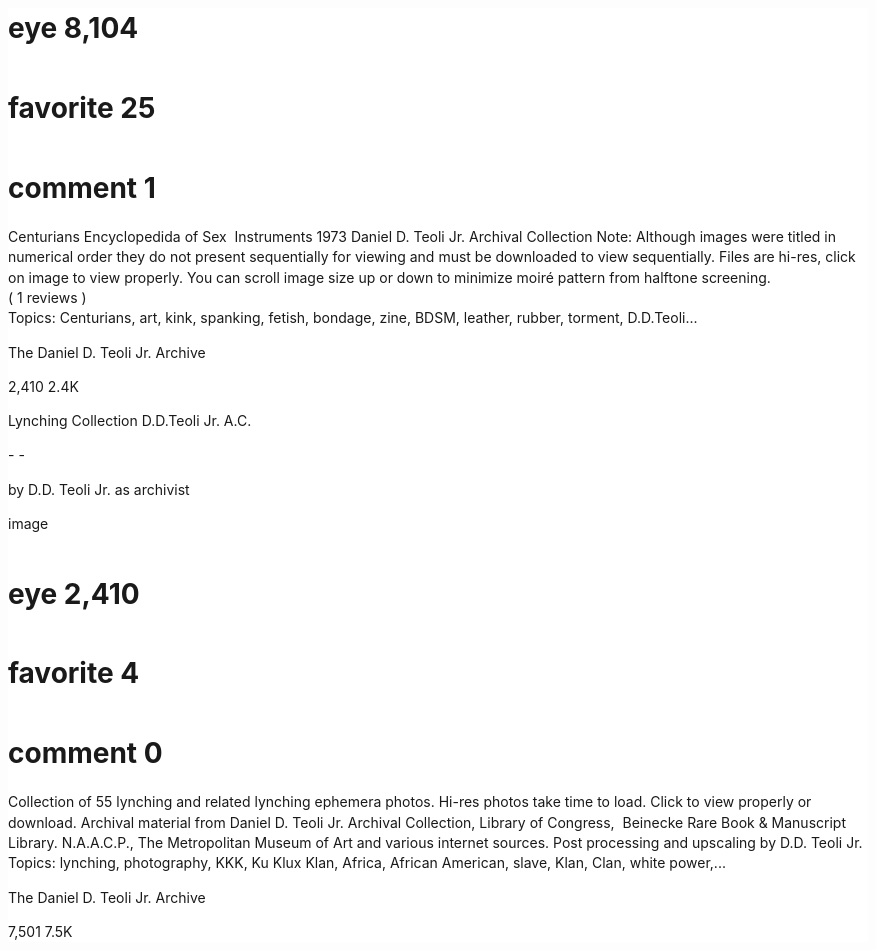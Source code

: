 <span class="iconochive-eye" aria-hidden="true"></span><span class="sr-only">eye</span> 8,104
=============================================================================================

<span class="iconochive-favorite" aria-hidden="true"></span><span class="sr-only">favorite</span> 25
====================================================================================================

<span class="iconochive-comment" aria-hidden="true"></span><span class="sr-only">comment</span> 1
=================================================================================================

Centurians Encyclopedida of Sex  Instruments 1973 Daniel D. Teoli Jr. Archival Collection Note: Although images were titled in numerical order they do not present sequentially for viewing and must be downloaded to view sequentially. Files are hi-res, click on image to view properly. You can scroll image size up or down to minimize moiré pattern from halftone screening.  
<span alt="0.00 out of 5 stars" title="0.00 out of 5 stars"></span> ( 1 reviews )  
Topics: Centurians, art, kink, spanking, fetish, bondage, zine, BDSM, leather, rubber, torment, D.D.Teoli...  

<a href="/details/danieldteolijr" class="stealth"></a>

The Daniel D. Teoli Jr. Archive

2,410 2.4K

[](/details/LynchingD.D.TeoliJr.A.C.35_201904 "Lynching Collection D.D.Teoli Jr. A.C.")

Lynching Collection D.D.Teoli Jr. A.C.

\- -

<span class="hidden-lists">by</span> <span class="byv" title="D.D. Teoli Jr. as archivist">D.D. Teoli Jr. as archivist</span>

<span class="iconochive-image" aria-hidden="true"></span><span class="sr-only">image</span>

<span class="iconochive-eye" aria-hidden="true"></span><span class="sr-only">eye</span> 2,410
=============================================================================================

<span class="iconochive-favorite" aria-hidden="true"></span><span class="sr-only">favorite</span> 4
===================================================================================================

<span class="iconochive-comment" aria-hidden="true"></span><span class="sr-only">comment</span> 0
=================================================================================================

Collection of 55 lynching and related lynching ephemera photos. Hi-res photos take time to load. Click to view properly or download. Archival material from Daniel D. Teoli Jr. Archival Collection, Library of Congress,  Beinecke Rare Book & Manuscript Library. N.A.A.C.P., The Metropolitan Museum of Art and various internet sources. Post processing and upscaling by D.D. Teoli Jr.  
Topics: lynching, photography, KKK, Ku Klux Klan, Africa, African American, slave, Klan, Clan, white power,...  

<a href="/details/danieldteolijr" class="stealth"></a>

The Daniel D. Teoli Jr. Archive

7,501 7.5K

[](/details/MenTamedToSubmissionTameAzonsD.D.TeoliJr.A.C.1 "Men Tamed To Submission Tame-Azons D.D.Teoli Jr. A.C.")
